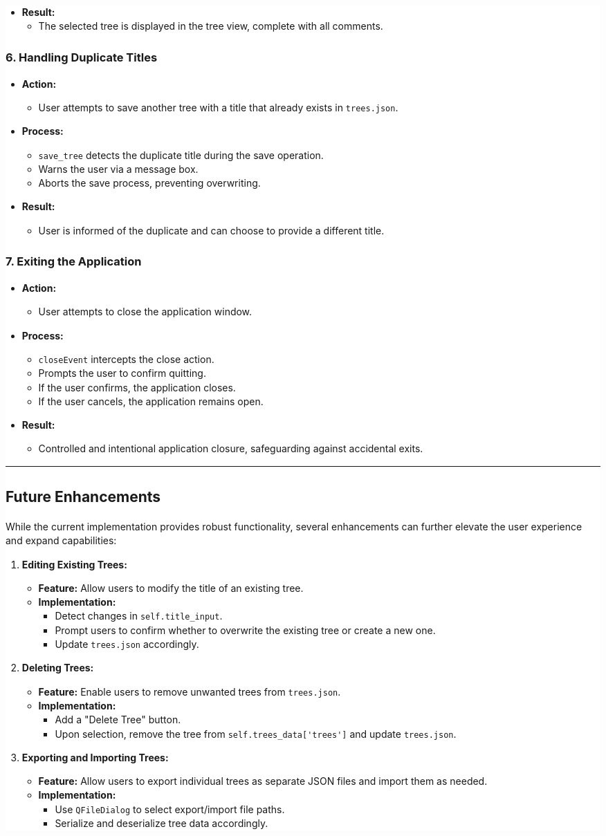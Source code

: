 - **Result:**  
  - The selected tree is displayed in the tree view, complete with all comments.

### **6. Handling Duplicate Titles**

- **Action:**  
  - User attempts to save another tree with a title that already exists in `trees.json`.

- **Process:**  
  - `save_tree` detects the duplicate title during the save operation.
  - Warns the user via a message box.
  - Aborts the save process, preventing overwriting.

- **Result:**  
  - User is informed of the duplicate and can choose to provide a different title.

### **7. Exiting the Application**

- **Action:**  
  - User attempts to close the application window.

- **Process:**  
  - `closeEvent` intercepts the close action.
  - Prompts the user to confirm quitting.
  - If the user confirms, the application closes.
  - If the user cancels, the application remains open.

- **Result:**  
  - Controlled and intentional application closure, safeguarding against accidental exits.

---

## **Future Enhancements**

While the current implementation provides robust functionality, several enhancements can further elevate the user experience and expand capabilities:

1. **Editing Existing Trees:**
   - **Feature:** Allow users to modify the title of an existing tree.
   - **Implementation:**  
     - Detect changes in `self.title_input`.
     - Prompt users to confirm whether to overwrite the existing tree or create a new one.
     - Update `trees.json` accordingly.

2. **Deleting Trees:**
   - **Feature:** Enable users to remove unwanted trees from `trees.json`.
   - **Implementation:**  
     - Add a "Delete Tree" button.
     - Upon selection, remove the tree from `self.trees_data['trees']` and update `trees.json`.

3. **Exporting and Importing Trees:**
   - **Feature:** Allow users to export individual trees as separate JSON files and import them as needed.
   - **Implementation:**  
     - Use `QFileDialog` to select export/import file paths.
     - Serialize and deserialize tree data accordingly.
